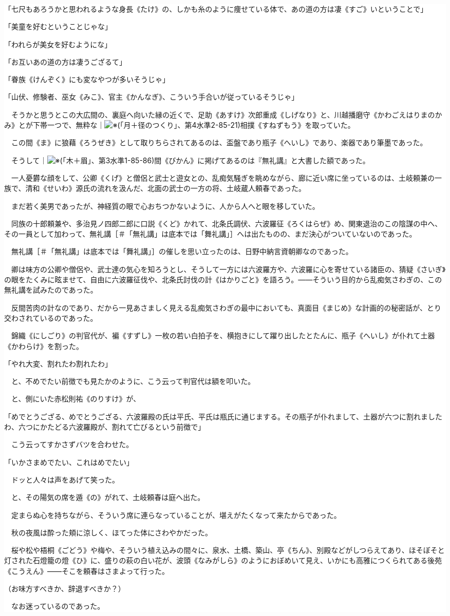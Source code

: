 「七尺もあろうかと思われるような身長《たけ》の、しかも糸のように痩せている体で、あの道の方は凄《すご》いということで」

「美童を好むということじゃな」

「われらが美女を好むようにな」

「お互いあの道の方は凄うござるて」

「眷族《けんぞく》にも変なやつが多いそうじゃ」

「山伏、修験者、巫女《みこ》、官主《かんなぎ》、こういう手合いが従っているそうじゃ」

　そうかと思うとこの大広間の、裏庭へ向いた縁の近くで、足助《あすけ》次郎重成《しげなり》と、川越播磨守《かわごえはりまのかみ》とが下帯一つで、無粋な｜![※(「月＋径のつくり」、第4水準2-85-21)](https://www.aozora.gr.jp/cards/000255/files/../../../gaiji/2-85/2-85-21.png)相撲《すねずもう》を取っていた。

　この間《ま》に狼藉《ろうぜき》として取りちらされてあるのは、盃盤であり瓶子《へいし》であり、楽器であり筆墨であった。

　そうして｜![※(「木＋眉」、第3水準1-85-86)](https://www.aozora.gr.jp/cards/000255/files/../../../gaiji/1-85/1-85-86.png)間《びかん》に掲げてあるのは『無礼講』と大書した額であった。

　一人憂欝な顔をして、公卿《くげ》と僧侶と武士と遊女との、乱痴気騒ぎを眺めながら、廊に近い席に坐っているのは、土岐頼兼の一族で、清和《せいわ》源氏の流れを汲んだ、北面の武士の一方の将、土岐蔵人頼春であった。

　まだ若く美男であったが、神経質の眼で心おちつかないように、人から人へと眼を移していた。

　同族の十郎頼兼や、多治見ノ四郎二郎に口説《くど》かれて、北条氏調伏、六波羅征《ろくはらぜ》め、関東退治のこの陰謀の中へ、その一員として加わって、無礼講［＃「無礼講」は底本では「舞礼講」］へは出たものの、まだ決心がついていないのであった。

　無礼講［＃「無礼講」は底本では「舞礼講」］の催しを思い立ったのは、日野中納言資朝卿なのであった。

　卿は味方の公卿や僧侶や、武士達の気心を知ろうとし、そうして一方には六波羅方や、六波羅に心を寄せている諸臣の、猜疑《さいぎ》の眼をたくみに眩ませて、自由に六波羅征伐や、北条氏討伐の計《はかりごと》を語ろう。――そういう目的から乱痴気さわぎの、この無礼講を試みたのであった。

　反間苦肉の計なのであり、だから一見あさましく見える乱痴気さわぎの最中においても、真面目《まじめ》な計画的の秘密話が、とり交わされているのであった。

　錦織《にしごり》の判官代が、褊《すずし》一枚の若い白拍子を、横抱きにして躍り出したとたんに、瓶子《へいし》が仆れて土器《かわらけ》を割った。

「やれ大変、割れたわ割れたわ」

　と、不めでたい前徴でも見たかのように、こう云って判官代は額を叩いた。

　と、側にいた赤松則祐《のりすけ》が、

「めでとうござる、めでとうござる、六波羅殿の氏は平氏、平氏は瓶氏に通じまする。その瓶子が仆れまして、土器が六つに割れましたわ、六つにかたどる六波羅殿が、割れて亡びるという前徴で」

　こう云ってすかさずバツを合わせた。

「いかさまめでたい、これはめでたい」

　ドッと人々は声をあげて笑った。

　と、その陽気の席を遁《の》がれて、土岐頼春は庭へ出た。

　定まらぬ心を持ちながら、そういう席に連らなっていることが、堪えがたくなって来たからであった。

　秋の夜風は酔った頬に涼しく、ほてった体にさわやかだった。

　桜や松や梧桐《ごどう》や梅や、そういう植え込みの間々に、泉水、土橋、築山、亭《ちん》、別殿などがしつらえてあり、ほそぼそと灯された石燈籠の燈《ひ》に、盛りの萩の白い花が、波頭《なみがしら》のようにおぼめいて見え、いかにも高雅につくられてある後苑《こうえん》――そこを頼春はさまよって行った。

（お味方すべきか、辞退すべきか？）

　なお迷っているのであった。
